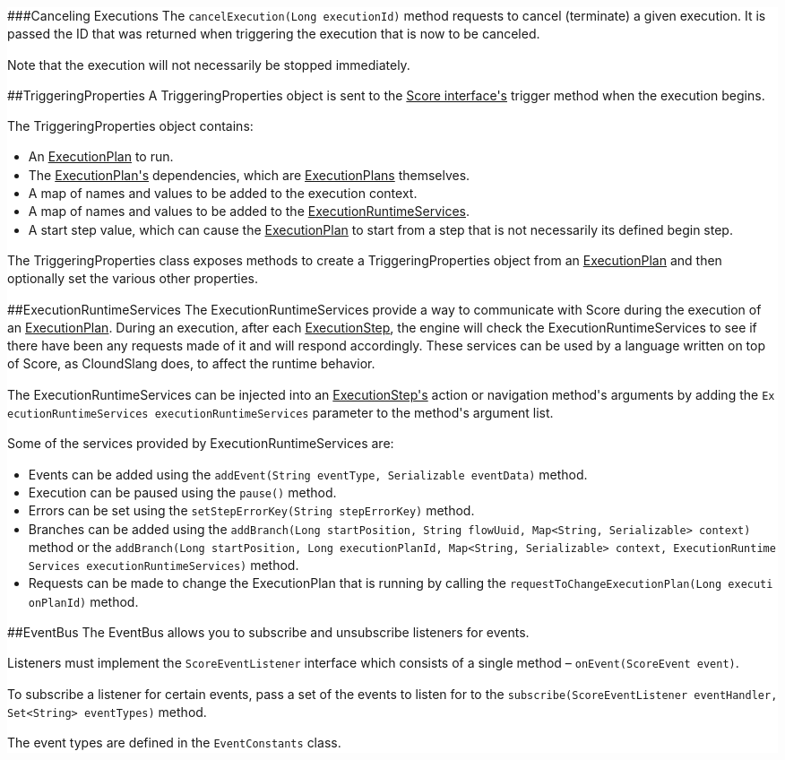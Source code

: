 ###Canceling Executions
The `cancelExecution(Long executionId)` method requests to cancel (terminate) a given execution. It is passed the ID that was returned when triggering the execution that is now to be canceled. 

Note that the execution will not necessarily be stopped immediately. 

##TriggeringProperties
A TriggeringProperties object is sent to the [Score interface's](#score-interface) trigger method when the execution begins.
 
 The TriggeringProperties object contains:
  
+ An [ExecutionPlan](#executionplan) to run.
+ The [ExecutionPlan's](#executionplan) dependencies, which are [ExecutionPlans](#executionplan) themselves.
+ A map of names and values to be added to the execution context.
+ A map of names and values to be added to the [ExecutionRuntimeServices](#executionruntimeservices).
+ A start step value, which can cause the [ExecutionPlan](#executionplan) to start from a step that is not necessarily its defined begin step.

The TriggeringProperties class exposes methods to create a TriggeringProperties object from an [ExecutionPlan](#executionplan) and then optionally set the various other properties. 


##ExecutionRuntimeServices
The ExecutionRuntimeServices provide a way to communicate with Score during the execution of an [ExecutionPlan](#executionplan). During an execution, after each [ExecutionStep](#executionstep), the engine will check the ExecutionRuntimeServices to see if there have been any requests made of it and will respond accordingly. These services can be used by a language written on top of Score, as CloundSlang does, to affect the runtime behavior.

The ExecutionRuntimeServices can be injected into an [ExecutionStep's](#executionstep) action or navigation method's arguments by adding the `ExecutionRuntimeServices executionRuntimeServices` parameter to the method's argument list.  

Some of the services provided by ExecutionRuntimeServices are:

+ Events can be added using the `addEvent(String eventType, Serializable eventData)` method.
+ Execution can be paused using the `pause()` method.
+ Errors can be set using the `setStepErrorKey(String stepErrorKey)` method.
+ Branches can be added using the `addBranch(Long startPosition, String flowUuid, Map<String, Serializable> context)` method or the `addBranch(Long startPosition, Long executionPlanId, Map<String, Serializable> context, ExecutionRuntimeServices executionRuntimeServices)` method.
+ Requests can be made to change the ExecutionPlan that is running by calling the  `requestToChangeExecutionPlan(Long executionPlanId)` method.

##EventBus
The EventBus allows you to subscribe and unsubscribe listeners for events. 

Listeners must implement the `ScoreEventListener` interface which consists of a single method – `onEvent(ScoreEvent event)`.

To subscribe a listener for certain events, pass a set of the events to listen for to the `subscribe(ScoreEventListener eventHandler, Set<String> eventTypes)` method.

The event types are defined in the `EventConstants` class.
